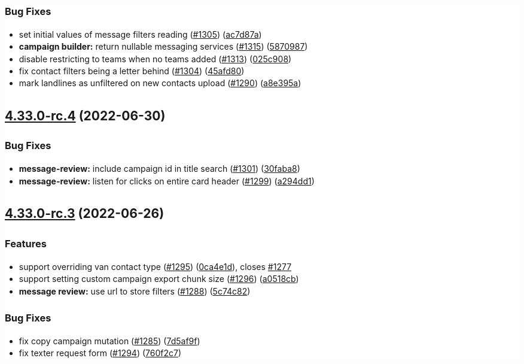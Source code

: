 
### Bug Fixes

* set initial values of message filters reading ([#1305](https://github.com/politics-rewired/spoke/issues/1305)) ([ac7d87a](https://github.com/politics-rewired/spoke/commit/ac7d87a97271310228ed417593b48028fa4b1a9e))
* **campaign builder:** return nullable messaging services ([#1315](https://github.com/politics-rewired/spoke/issues/1315)) ([5870987](https://github.com/politics-rewired/spoke/commit/5870987e20984099a4aa22403daa88adaed91b06))
* disable restricting to teams when no teams added ([#1313](https://github.com/politics-rewired/spoke/issues/1313)) ([025c908](https://github.com/politics-rewired/spoke/commit/025c90869c6f9a20856bc3244774bd82c1ec8f72))
* fix contact filters being a letter behind ([#1304](https://github.com/politics-rewired/spoke/issues/1304)) ([45afd80](https://github.com/politics-rewired/spoke/commit/45afd806c908a1cc849f0a487699bfe995538a04))
* mark landlines as unfiltered on new contacts upload ([#1290](https://github.com/politics-rewired/spoke/issues/1290)) ([a8e395a](https://github.com/politics-rewired/spoke/commit/a8e395a27d514f73bc20f09467e9257e51ede08e))

## [4.33.0-rc.4](https://github.com/politics-rewired/spoke/compare/v4.33.0-rc.3...v4.33.0-rc.4) (2022-06-30)


### Bug Fixes

* **message-review:** include campaign id in title search ([#1301](https://github.com/politics-rewired/spoke/issues/1301)) ([30faba8](https://github.com/politics-rewired/spoke/commit/30faba872c13c5396deec8623306ad1cd7ef144f))
* **message-review:** listen for clicks on entire card header ([#1299](https://github.com/politics-rewired/spoke/issues/1299)) ([a294dd1](https://github.com/politics-rewired/spoke/commit/a294dd1f05f4afbc0f9633f1e1a7bc44089ca8af))

## [4.33.0-rc.3](https://github.com/politics-rewired/spoke/compare/v4.33.0-rc.2...v4.33.0-rc.3) (2022-06-26)


### Features

* support overriding van contact type ([#1295](https://github.com/politics-rewired/spoke/issues/1295)) ([0ca4e1d](https://github.com/politics-rewired/spoke/commit/0ca4e1d01819df9b8ca057e6259d9cb322981d01)), closes [#1277](https://github.com/politics-rewired/spoke/issues/1277)
* support setting custom campaign export chunk size ([#1296](https://github.com/politics-rewired/spoke/issues/1296)) ([a0518cb](https://github.com/politics-rewired/spoke/commit/a0518cb4ecd08de2613a5ea838c569652e62037b))
* **message review:** use url to store filters ([#1288](https://github.com/politics-rewired/spoke/issues/1288)) ([5c74c82](https://github.com/politics-rewired/spoke/commit/5c74c82cbffd154ca85007e437c6349d664a605d))


### Bug Fixes

* fix copy campaign mutation ([#1285](https://github.com/politics-rewired/spoke/issues/1285)) ([7d5af9f](https://github.com/politics-rewired/spoke/commit/7d5af9f424ab069c40f5d8c95847ea7b3267e1ba))
* fix texter request form ([#1294](https://github.com/politics-rewired/spoke/issues/1294)) ([760f2c7](https://github.com/politics-rewired/spoke/commit/760f2c7bc2ef0da7966f38e0ecdf75c76abc46d4))
